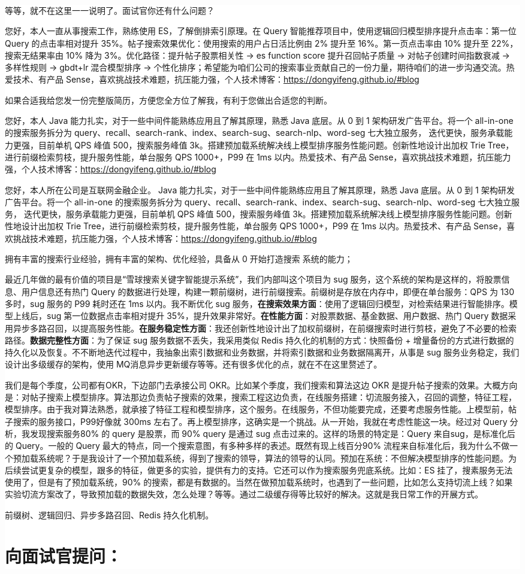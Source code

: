 等等，就不在这里一一说明了。面试官你还有什么问题？






您好，本人一直从事搜索工作，熟练使用 ES，了解倒排索引原理。在 Query 智能推荐项目中，使用逻辑回归模型排序提升点击率：第一位 Query 的点击率相对提升 35%。帖子搜索效果优化：使用搜索的用户占日活比例由 2% 提升至 16%。第一页点击率由 10% 提升至 22%，搜索无结果率由 10% 降为 3%。优化路径：提升帖子股票相关性 -> es function score 提升召回帖子质量 -> 对帖子创建时间指数衰减 -> 多样性规则 -> gbdt+lr 混合模型排序 -> 个性化排序；希望能为咱们公司的搜索事业贡献自己的一份力量，期待咱们的进一步沟通交流。热爱技术、有产品 Sense，喜欢挑战技术难题，抗压能力强，个人技术博客：https://dongyifeng.github.io/#blog

如果合适我给您发一份完整版简历，方便您全方位了解我，有利于您做出合适您的判断。







您好，本人 Java 能力扎实，对于一些中间件能熟练应用且了解其原理，熟悉 Java 底层。从 0 到 1 架构研发广告平台。将一个 all-in-one 的搜索服务拆分为 query、recall、search-rank、index、search-sug、search-nlp、word-seg 七大独立服务， 迭代更快，服务承载能力更强，目前单机 QPS 峰值 500，搜索服务峰值 3k。搭建预加载系统解决线上模型排序服务性能问题。创新性地设计出加权 Trie Tree，进行前缀检索剪枝，提升服务性能，单台服务 QPS 1000+，P99 在 1ms 以内。热爱技术、有产品 Sense，喜欢挑战技术难题，抗压能力强，个人技术博客：https://dongyifeng.github.io/#blog





您好，本人所在公司是互联网金融企业。 Java 能力扎实，对于一些中间件能熟练应用且了解其原理，熟悉 Java 底层。从 0 到 1 架构研发广告平台。将一个 all-in-one 的搜索服务拆分为 query、recall、search-rank、index、search-sug、search-nlp、word-seg 七大独立服务， 迭代更快，服务承载能力更强，目前单机 QPS 峰值 500，搜索服务峰值 3k。搭建预加载系统解决线上模型排序服务性能问题。创新性地设计出加权 Trie Tree，进行前缀检索剪枝，提升服务性能，单台服务 QPS 1000+，P99 在 1ms 以内。热爱技术、有产品 Sense，喜欢挑战技术难题，抗压能力强，个人技术博客：https://dongyifeng.github.io/#blog



拥有丰富的搜索行业经验，拥有丰富的架构、优化经验，具备从 0 开始打造搜索 系统的能力；



最近几年做的最有价值的项目是“雪球搜索关键字智能提示系统”，我们内部叫这个项目为 sug 服务，这个系统的架构是这样的，将股票信息、用户信息还有热门 Query 的数据进行处理，构建一颗前缀树，进行前缀搜索。前缀树是存放在内存中，即便在单台服务：QPS 为 130 多时，sug 服务的 P99 耗时还在 1ms 以内。我不断优化 sug 服务，**在搜索效果方面**：使用了逻辑回归模型，对检索结果进行智能排序。模型上线后，sug 第一位数据点击率相对提升 35%，提升效果非常好。**在性能方面**：对股票数据、基金数据、用户数据、热门 Query 数据采用异步多路召回，以提高服务性能。**在服务稳定性方面**：我还创新性地设计出了加权前缀树，在前缀搜索时进行剪枝，避免了不必要的检索路径。**数据完整性方面**：为了保证 sug 服务数据不丢失，我采用类似 Redis 持久化的机制的方式：快照备份 + 增量备份的方式进行数据的持久化以及恢复。不不断地迭代过程中，我抽象出索引数据和业务数据，并将索引数据和业务数据隔离开，从事是 sug 服务业务稳定，我们设计出多级缓存的架构，使用 MQ消息异步更新缓存等等。还有很多优化的点，就在不在这里赘述了。





我们是每个季度，公司都有OKR，下边部门去承接公司 OKR。比如某个季度，我们搜索和算法这边 OKR 是提升帖子搜索的效果。大概方向是：对帖子搜索上模型排序。算法那边负责帖子搜索的效果，搜索工程这边负责，在线服务搭建：切流服务接入，召回的调整，特征工程，模型排序。由于我对算法熟悉，就承接了特征工程和模型排序，这个服务。在线服务，不但功能要完成，还要考虑服务性能。上模型前，帖子搜索的服务接口，P99好像就 300ms 左右了。再上模型排序，这确实是一个挑战。从一开始，我就在考虑性能这一块。经过对 Query 分析，我发现搜索服务80% 的 query 是股票，而 90% query 是通过 sug 点击过来的。这样的场景的特定是：Query 来自sug，是标准化后的 Query。一般的 Query 最大的特点，同一个搜索意图，有多种多样的表述。既然有现上线百分90% 流程来自标准化后，我为什么不做一个预加载系统呢？于是我设计了一个预加载系统，得到了搜索的领导，算法的领导的认同。预加在系统：不但解决模型排序的性能问题。为后续尝试更复杂的模型，跟多的特征，做更多的实验，提供有力的支持。它还可以作为搜索服务兜底系统。比如：ES 挂了，搜素服务无法使用了，但是有了预加载系统，90% 的搜索，都是有数据的。当然在做预加载系统时，也遇到了一些问题，比如怎么支持切流上线？如果实验切流方案改了，导致预加载的数据失效，怎么处理？等等。通过二级缓存得等比较好的解决。这就是我日常工作的开展方式。



前缀树、逻辑回归、异步多路召回、Redis 持久化机制。





# 向面试官提问：
